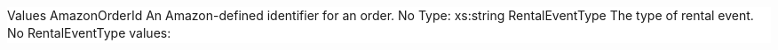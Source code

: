 <th id="d134117e6231" class="entry" data-valign="top" width="27.551020408163268%">Values</th>
</tr>
</thead>
<tbody class="tbody">
<tr class="odd row">
<td class="entry" data-valign="top" width="34.18367346938776%" headers="d134117e6222 "><span class="keyword parmname">AmazonOrderId</span></td>
<td class="entry" data-valign="top" width="25.510204081632654%" headers="d134117e6225 "><span class="ph">An Amazon-defined identifier for an order.</span></td>
<td class="entry" data-valign="top" width="12.755102040816327%" headers="d134117e6228 ">No</td>
<td class="entry" data-valign="top" width="27.551020408163268%" headers="d134117e6231 "><span class="ph">Type: xs:string</span></td>
</tr>
<tr class="even row">
<td class="entry" data-valign="top" width="34.18367346938776%" headers="d134117e6222 "><span class="keyword parmname">RentalEventType</span></td>
<td class="entry" data-valign="top" width="25.510204081632654%" headers="d134117e6225 ">The type of rental event.</td>
<td class="entry" data-valign="top" width="12.755102040816327%" headers="d134117e6228 ">No</td>
<td class="entry" data-valign="top" width="27.551020408163268%" headers="d134117e6231 "><span class="keyword parmname">RentalEventType</span> values:
<ul>
